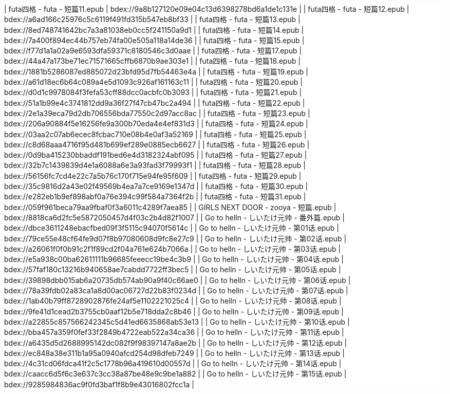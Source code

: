 | futa四格 - futa - 短篇11.epub | bdex://9a8b127120e09e04c13d6398278bd6a1de1c131e |
| futa四格 - futa - 短篇12.epub | bdex://a6ad166c25976c5c6119f491fd315b547eb8bf33 |
| futa四格 - futa - 短篇13.epub | bdex://8ed748741642bc7a3a81038eb0cc5f241150a9d1 |
| futa四格 - futa - 短篇14.epub | bdex://7a400f894ec44b757eb74fa00e505a118a14de36 |
| futa四格 - futa - 短篇15.epub | bdex://f77d1a1a02a9e6593dfa59371c8180546c3d0aae |
| futa四格 - futa - 短篇17.epub | bdex://44a47a173be71ec71571665cffb6870b9ae303e1 |
| futa四格 - futa - 短篇18.epub | bdex://1881b5286087ed885072d23bfd95d7fb54463e4a |
| futa四格 - futa - 短篇19.epub | bdex://a61d18ec6b64c089a4e5d1093c926af161163c11 |
| futa四格 - futa - 短篇20.epub | bdex://d0d1c9978084f3fefa53cff88dcc0acbfc0b3093 |
| futa四格 - futa - 短篇21.epub | bdex://51a1b99e4c3741812dd9a36f27f47cb47bc2a494 |
| futa四格 - futa - 短篇22.epub | bdex://2e1a39eca79d2db706556bda77550c2d97acc8ac |
| futa四格 - futa - 短篇23.epub | bdex://206a90884f5e16256fe9a300b70eda4e4ef831d3 |
| futa四格 - futa - 短篇24.epub | bdex://03aa2c07ab6ecec8fcbac710e08b4e0af3a52169 |
| futa四格 - futa - 短篇25.epub | bdex://c8d68aaa4716f95d481b699ef289e0885ecb6627 |
| futa四格 - futa - 短篇26.epub | bdex://0d9ba415230bbaddf191bed6e4d3182324abf095 |
| futa四格 - futa - 短篇27.epub | bdex://32b7c1439839d4e1a6088a6e3a93fad3f79993f1 |
| futa四格 - futa - 短篇28.epub | bdex://56156fc7cd4e22c7a5b76c170f715e94fe95f609 |
| futa四格 - futa - 短篇29.epub | bdex://35c9816d2a43e02f49569b4ea7a7ce9169e1347d |
| futa四格 - futa - 短篇30.epub | bdex://e282eb1b9ef898abf0a76e394c99f584a7364f2b |
| futa四格 - futa - 短篇31.epub | bdex://059f961beca79aa9fbaf0f3a6011c4289f7aea85 |
| GIRLS NEXT DOOR - zooya - 短篇.epub | bdex://8818ca6d2fc5e5872050457d4f03c2b4d82f1007 |
| Go to helln - しいたけ元帅 - 番外篇.epub | bdex://dbce3611248ebacfbed09f3f5115c94070f5614c |
| Go to helln - しいたけ元帅 - 第01话.epub | bdex://79ce55e48cf64fe9d07f8b97080608d9fc8e27c9 |
| Go to helln - しいたけ元帅 - 第02话.epub | bdex://a26061f0f0b91c2f1f89cd2f04a761e624b7066a |
| Go to helln - しいたけ元帅 - 第03话.epub | bdex://e5a938c00ba62611111b96685feeecc19be4c3b9 |
| Go to helln - しいたけ元帅 - 第04话.epub | bdex://57faf180c13216b940658ae7cabdd7722ff3bec5 |
| Go to helln - しいたけ元帅 - 第05话.epub | bdex://39898dbb015ab6a20735db574ab90a9f40c66ae0 |
| Go to helln - しいたけ元帅 - 第06话.epub | bdex://78a39fdb02a83ca1a8d00ac06727d22b83f0234d |
| Go to helln - しいたけ元帅 - 第07话.epub | bdex://1ab40b79ff8728902876fe24af5e1102221025c4 |
| Go to helln - しいたけ元帅 - 第08话.epub | bdex://9fe41d1cead2b3755cb0aaf12b5e718dda2c8b46 |
| Go to helln - しいたけ元帅 - 第09话.epub | bdex://a22855c857566242345c5d41ed6635868ab53e13 |
| Go to helln - しいたけ元帅 - 第10话.epub | bdex://bba457a359f0fef33f2849b4722eab522a34ca36 |
| Go to helln - しいたけ元帅 - 第11话.epub | bdex://a6435d5d2688995142dc082f9f98397147a8ae2b |
| Go to helln - しいたけ元帅 - 第12话.epub | bdex://ec848a38e311b1a95a0940afcd254d98dfeb7249 |
| Go to helln - しいたけ元帅 - 第13话.epub | bdex://4c31cd06fdca41f2c5c1778b96a419610d00557d |
| Go to helln - しいたけ元帅 - 第14话.epub | bdex://caacc6d5f6c3e637c3cc38a87be48e9c9be1a882 |
| Go to helln - しいたけ元帅 - 第15话.epub | bdex://9285984836ac9f0fd3baf1f8b9e43016802fcc1a |